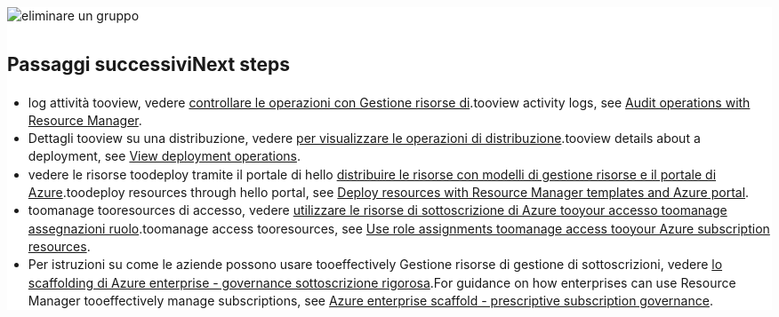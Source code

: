 ![eliminare un gruppo](./media/resource-group-portal/delete-group.png)

## <a name="next-steps"></a><span data-ttu-id="8be1a-195">Passaggi successivi</span><span class="sxs-lookup"><span data-stu-id="8be1a-195">Next steps</span></span>
* <span data-ttu-id="8be1a-196">log attività tooview, vedere [controllare le operazioni con Gestione risorse di](resource-group-audit.md).</span><span class="sxs-lookup"><span data-stu-id="8be1a-196">tooview activity logs, see [Audit operations with Resource Manager](resource-group-audit.md).</span></span>
* <span data-ttu-id="8be1a-197">Dettagli tooview su una distribuzione, vedere [per visualizzare le operazioni di distribuzione](resource-manager-deployment-operations.md).</span><span class="sxs-lookup"><span data-stu-id="8be1a-197">tooview details about a deployment, see [View deployment operations](resource-manager-deployment-operations.md).</span></span>
* <span data-ttu-id="8be1a-198">vedere le risorse toodeploy tramite il portale di hello [distribuire le risorse con modelli di gestione risorse e il portale di Azure](resource-group-template-deploy-portal.md).</span><span class="sxs-lookup"><span data-stu-id="8be1a-198">toodeploy resources through hello portal, see [Deploy resources with Resource Manager templates and Azure portal](resource-group-template-deploy-portal.md).</span></span>
* <span data-ttu-id="8be1a-199">toomanage tooresources di accesso, vedere [utilizzare le risorse di sottoscrizione di Azure tooyour accesso toomanage assegnazioni ruolo](../active-directory/role-based-access-control-configure.md).</span><span class="sxs-lookup"><span data-stu-id="8be1a-199">toomanage access tooresources, see [Use role assignments toomanage access tooyour Azure subscription resources](../active-directory/role-based-access-control-configure.md).</span></span>
* <span data-ttu-id="8be1a-200">Per istruzioni su come le aziende possono usare tooeffectively Gestione risorse di gestione di sottoscrizioni, vedere [lo scaffolding di Azure enterprise - governance sottoscrizione rigorosa](resource-manager-subscription-governance.md).</span><span class="sxs-lookup"><span data-stu-id="8be1a-200">For guidance on how enterprises can use Resource Manager tooeffectively manage subscriptions, see [Azure enterprise scaffold - prescriptive subscription governance](resource-manager-subscription-governance.md).</span></span>

